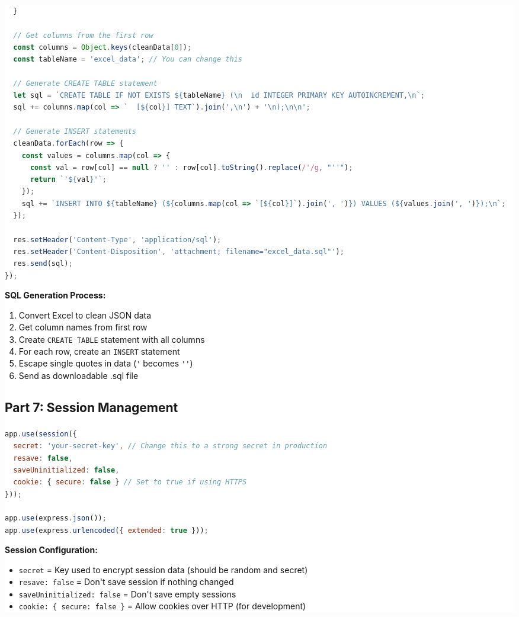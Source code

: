 ```javascript
  }

  // Get columns from the first row
  const columns = Object.keys(cleanData[0]);
  const tableName = 'excel_data'; // You can change this

  // Generate CREATE TABLE statement
  let sql = `CREATE TABLE IF NOT EXISTS ${tableName} (\n  id INTEGER PRIMARY KEY AUTOINCREMENT,\n`;
  sql += columns.map(col => `  [${col}] TEXT`).join(',\n') + '\n);\n\n';

  // Generate INSERT statements
  cleanData.forEach(row => {
    const values = columns.map(col => {
      const val = row[col] == null ? '' : row[col].toString().replace(/'/g, "''");
      return `'${val}'`;
    });
    sql += `INSERT INTO ${tableName} (${columns.map(col => `[${col}]`).join(', ')}) VALUES (${values.join(', ')});\n`;
  });

  res.setHeader('Content-Type', 'application/sql');
  res.setHeader('Content-Disposition', 'attachment; filename="excel_data.sql"');
  res.send(sql);
});
```

**SQL Generation Process:**
1. Convert Excel to clean JSON data
2. Get column names from first row
3. Create `CREATE TABLE` statement with all columns
4. For each row, create an `INSERT` statement
5. Escape single quotes in data (`'` becomes `''`)
6. Send as downloadable .sql file

## Part 7: Session Management

```javascript
app.use(session({
  secret: 'your-secret-key', // Change this to a strong secret in production
  resave: false,
  saveUninitialized: false,
  cookie: { secure: false } // Set to true if using HTTPS
}));

app.use(express.json());
app.use(express.urlencoded({ extended: true }));
```

**Session Configuration:**
- `secret` = Key used to encrypt session data (should be random and secret)
- `resave: false` = Don't save session if nothing changed
- `saveUninitialized: false` = Don't save empty sessions
- `cookie: { secure: false }` = Allow cookies over HTTP (for development)
